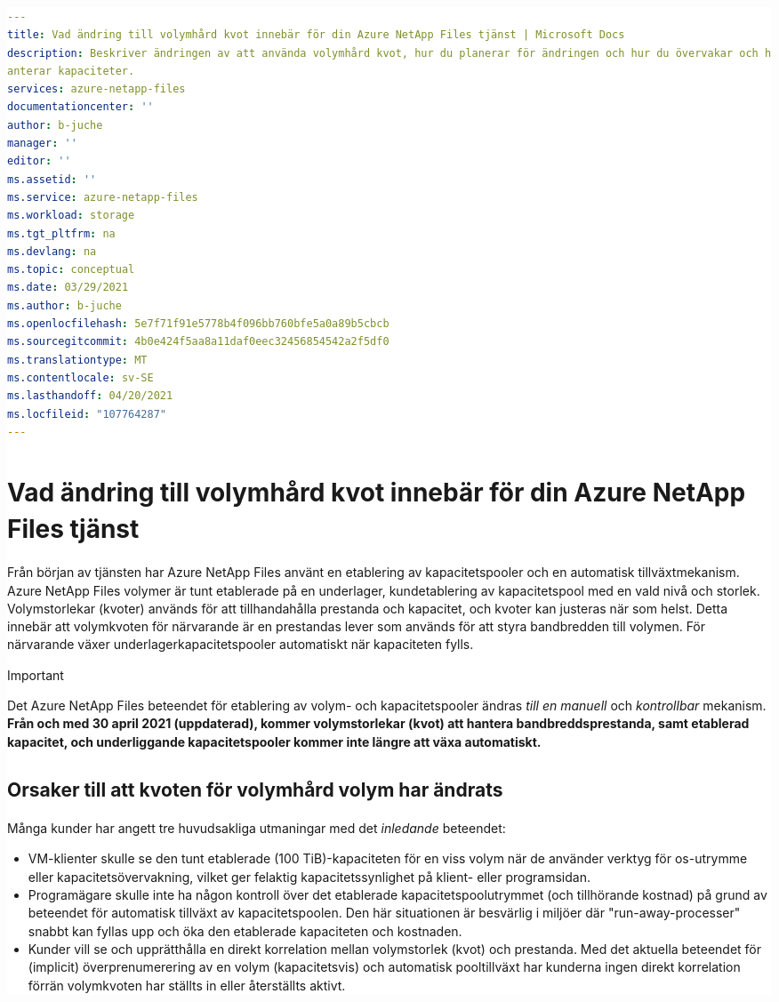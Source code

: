 ```yaml
---
title: Vad ändring till volymhård kvot innebär för din Azure NetApp Files tjänst | Microsoft Docs
description: Beskriver ändringen av att använda volymhård kvot, hur du planerar för ändringen och hur du övervakar och hanterar kapaciteter.
services: azure-netapp-files
documentationcenter: ''
author: b-juche
manager: ''
editor: ''
ms.assetid: ''
ms.service: azure-netapp-files
ms.workload: storage
ms.tgt_pltfrm: na
ms.devlang: na
ms.topic: conceptual
ms.date: 03/29/2021
ms.author: b-juche
ms.openlocfilehash: 5e7f71f91e5778b4f096bb760bfe5a0a89b5cbcb
ms.sourcegitcommit: 4b0e424f5aa8a11daf0eec32456854542a2f5df0
ms.translationtype: MT
ms.contentlocale: sv-SE
ms.lasthandoff: 04/20/2021
ms.locfileid: "107764287"
---
```

# <a name="what-changing-to-volume-hard-quota-means-for-your-azure-netapp-files-service"></a>Vad ändring till volymhård kvot innebär för din Azure NetApp Files tjänst

Från början av tjänsten har Azure NetApp Files använt en etablering av kapacitetspooler och en automatisk tillväxtmekanism. Azure NetApp Files volymer är tunt etablerade på en underlager, kundetablering av kapacitetspool med en vald nivå och storlek. Volymstorlekar (kvoter) används för att tillhandahålla prestanda och kapacitet, och kvoter kan justeras när som helst. Detta innebär att volymkvoten för närvarande är en prestandas lever som används för att styra bandbredden till volymen. För närvarande växer underlagerkapacitetspooler automatiskt när kapaciteten fylls.   

> [!IMPORTANT] 
> Det Azure NetApp Files beteendet för etablering av volym- och kapacitetspooler ändras *till en manuell* och *kontrollbar* mekanism. **Från och med 30 april 2021 (uppdaterad), kommer volymstorlekar (kvot) att hantera bandbreddsprestanda, samt etablerad kapacitet, och underliggande kapacitetspooler kommer inte längre att växa automatiskt.** 

## <a name="reasons-for-the-change-to-volume-hard-quota"></a>Orsaker till att kvoten för volymhård volym har ändrats

Många kunder har angett tre huvudsakliga utmaningar med det *inledande* beteendet:
* VM-klienter skulle se den tunt etablerade (100 TiB)-kapaciteten för en viss volym när de använder verktyg för os-utrymme eller kapacitetsövervakning, vilket ger felaktig kapacitetssynlighet på klient- eller programsidan.
* Programägare skulle inte ha någon kontroll över det etablerade kapacitetspoolutrymmet (och tillhörande kostnad) på grund av beteendet för automatisk tillväxt av kapacitetspoolen. Den här situationen är besvärlig i miljöer där "run-away-processer" snabbt kan fyllas upp och öka den etablerade kapaciteten och kostnaden.
* Kunder vill se och upprätthålla en direkt korrelation mellan volymstorlek (kvot) och prestanda. Med det aktuella beteendet för (implicit) överprenumerering av en volym (kapacitetsvis) och automatisk pooltillväxt har kunderna ingen direkt korrelation förrän volymkvoten har ställts in eller återställts aktivt. 
